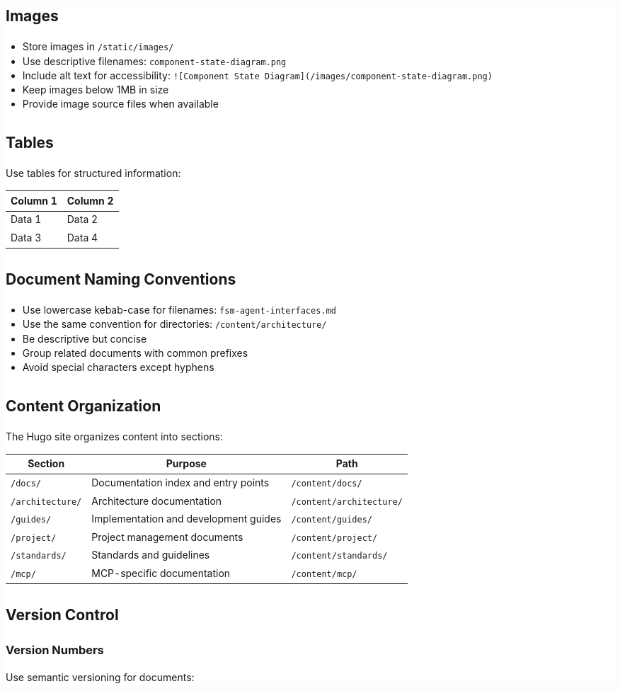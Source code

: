 ## Images

- Store images in `/static/images/`
- Use descriptive filenames: `component-state-diagram.png`
- Include alt text for accessibility: `![Component State Diagram](/images/component-state-diagram.png)`
- Keep images below 1MB in size
- Provide image source files when available

## Tables

Use tables for structured information:

| Column 1 | Column 2 |
|----------|----------|
| Data 1   | Data 2   |
| Data 3   | Data 4   |

## Document Naming Conventions

- Use lowercase kebab-case for filenames: `fsm-agent-interfaces.md`
- Use the same convention for directories: `/content/architecture/`
- Be descriptive but concise
- Group related documents with common prefixes
- Avoid special characters except hyphens

## Content Organization

The Hugo site organizes content into sections:

| Section | Purpose | Path |
|---------|---------|------|
| `/docs/` | Documentation index and entry points | `/content/docs/` |
| `/architecture/` | Architecture documentation | `/content/architecture/` |
| `/guides/` | Implementation and development guides | `/content/guides/` |
| `/project/` | Project management documents | `/content/project/` |
| `/standards/` | Standards and guidelines | `/content/standards/` |
| `/mcp/` | MCP-specific documentation | `/content/mcp/` |

## Version Control

### Version Numbers

Use semantic versioning for documents:
